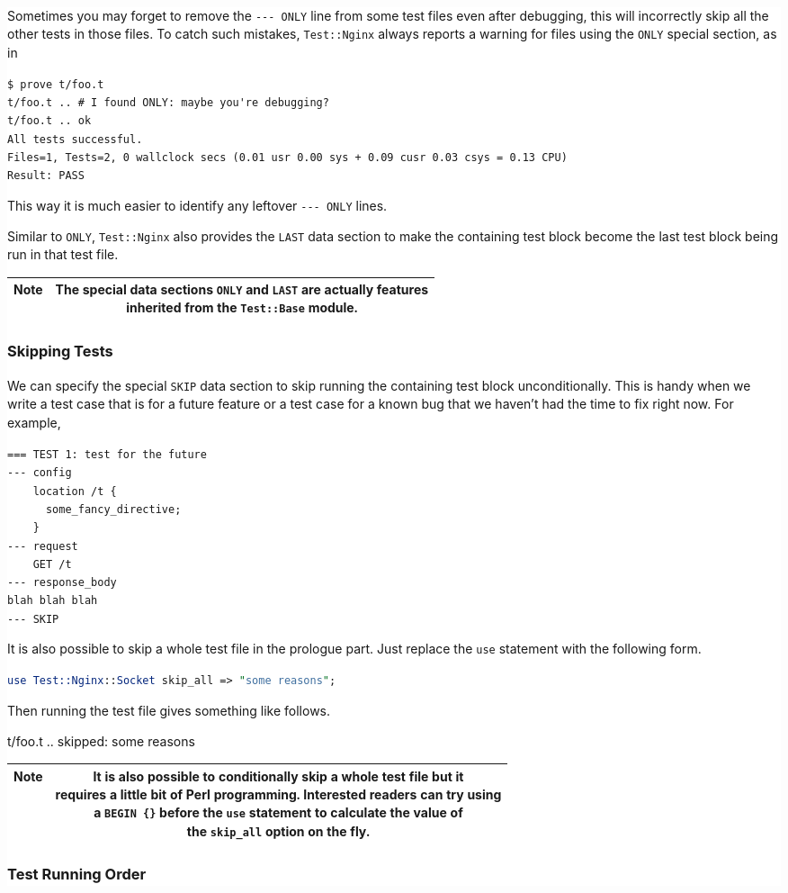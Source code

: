 Sometimes you may forget to remove the `--- ONLY` line from some test files
even after debugging, this will incorrectly skip all the other tests in
those files. To catch such mistakes, `Test::Nginx` always reports a warning
for files using the `ONLY` special section, as in

```console
$ prove t/foo.t
t/foo.t .. # I found ONLY: maybe you're debugging?
t/foo.t .. ok
All tests successful.
Files=1, Tests=2, 0 wallclock secs (0.01 usr 0.00 sys + 0.09 cusr 0.03 csys = 0.13 CPU)
Result: PASS
```

This way it is much easier to identify any leftover `--- ONLY` lines.

Similar to `ONLY`, `Test::Nginx` also provides the `LAST` data section
to make the containing test block become the last test block being run
in that test file.

| Note | The special data sections `ONLY` and `LAST` are actually features<br>inherited from the `Test::Base` module. |
| ---- | ------------------------------------------------------------------------------------------------------------ |

### Skipping Tests

We can specify the special `SKIP` data section to skip running the containing
test block unconditionally. This is handy when we write a test case that
is for a future feature or a test case for a known bug that we haven’t
had the time to fix right now. For example,

```test-base
=== TEST 1: test for the future
--- config
    location /t {
      some_fancy_directive;
    }
--- request
    GET /t
--- response_body
blah blah blah
--- SKIP
```

It is also possible to skip a whole test file in the prologue part. Just
replace the `use` statement with the following form.

```Perl
use Test::Nginx::Socket skip_all => "some reasons";
```

Then running the test file gives something like follows.

t/foo.t .. skipped: some reasons

| Note | It is also possible to conditionally skip a whole test file but it<br>requires a little bit of Perl programming. Interested readers can try using<br>a `BEGIN {}` before the `use` statement to calculate the value of<br>the `skip_all` option on the fly. |
| ---- | ----------------------------------------------------------------------------------------------------------------------------------------------------------------------------------------------------------------------------------------------------------- |

### Test Running Order
